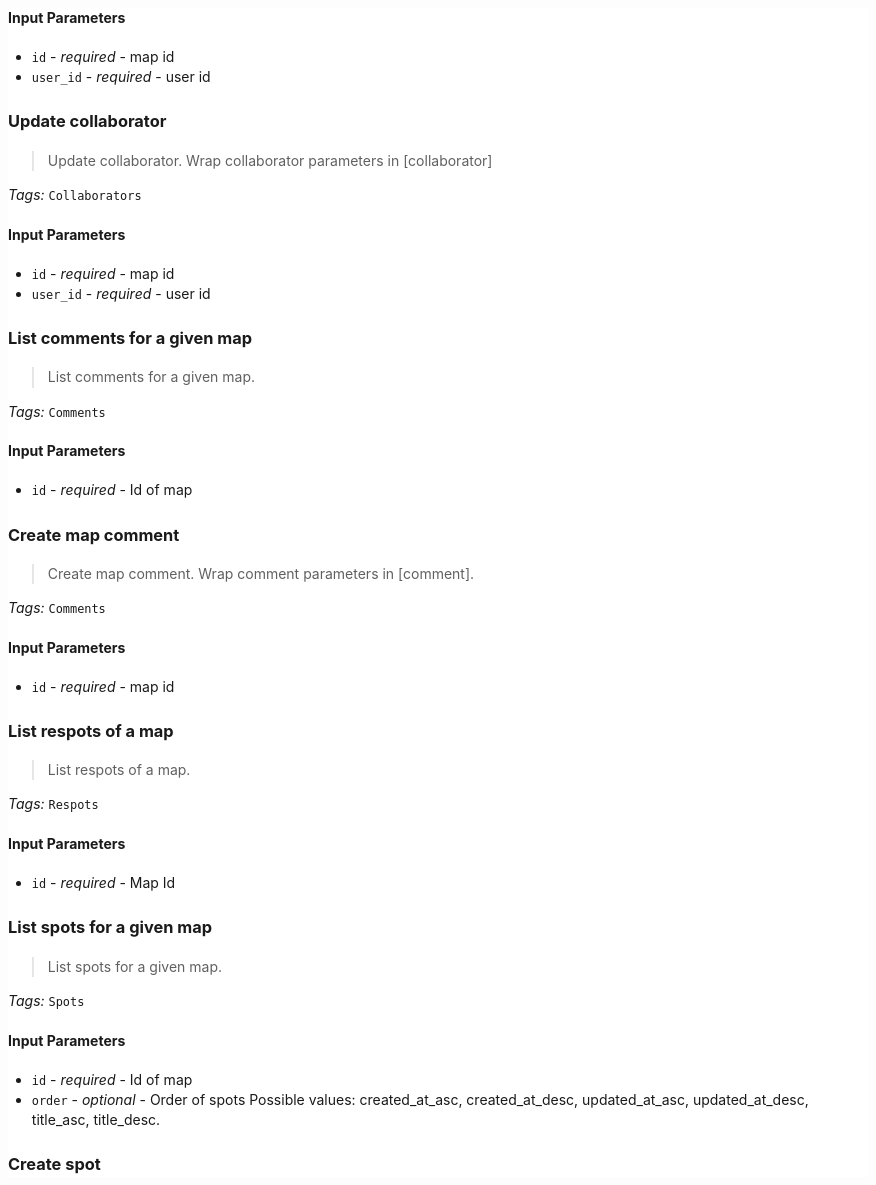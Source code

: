 #### Input Parameters
* `id` - _required_ - map id
* `user_id` - _required_ - user id

### Update collaborator

> Update collaborator. Wrap collaborator parameters in [collaborator]

*Tags:* `Collaborators`

#### Input Parameters
* `id` - _required_ - map id
* `user_id` - _required_ - user id

### List comments for a given map

> List comments for a given map.

*Tags:* `Comments`

#### Input Parameters
* `id` - _required_ - Id of map

### Create map comment

> Create map comment. Wrap comment parameters in [comment].

*Tags:* `Comments`

#### Input Parameters
* `id` - _required_ - map id

### List respots of a map

> List respots of a map.

*Tags:* `Respots`

#### Input Parameters
* `id` - _required_ - Map Id

### List spots for a given map

> List spots for a given map.

*Tags:* `Spots`

#### Input Parameters
* `id` - _required_ - Id of map
* `order` - _optional_ - Order of spots
    Possible values: created_at_asc, created_at_desc, updated_at_asc, updated_at_desc, title_asc, title_desc.

### Create spot
